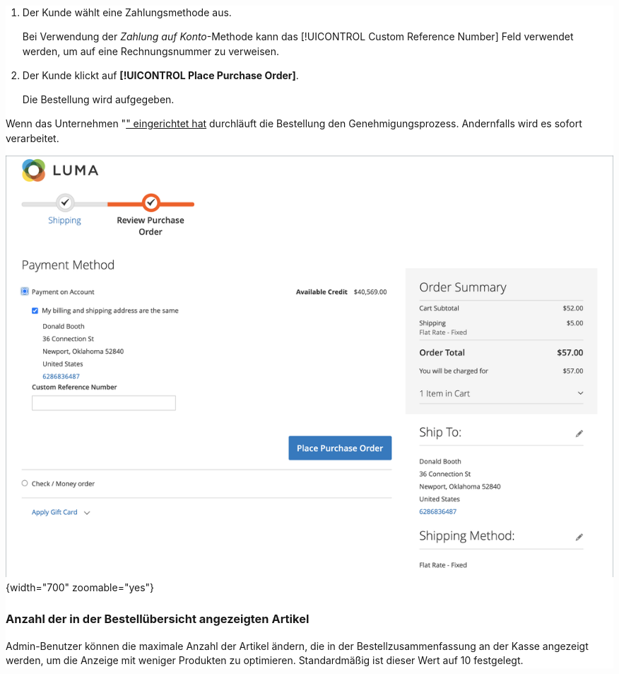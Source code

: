 1. Der Kunde wählt eine Zahlungsmethode aus.

   Bei Verwendung der _Zahlung auf Konto_-Methode kann das [!UICONTROL Custom Reference Number] Feld verwendet werden, um auf eine Rechnungsnummer zu verweisen.

1. Der Kunde klickt auf **[!UICONTROL Place Purchase Order]**.

   Die Bestellung wird aufgegeben.

Wenn das Unternehmen &quot;[&quot; eingerichtet hat](../b2b/account-dashboard-approval-rules.md) durchläuft die Bestellung den Genehmigungsprozess. Andernfalls wird es sofort verarbeitet.

![Überprüfung und Zahlung der Bestellung](./assets/checkout-storefront-step2-b2b.png){width="700" zoomable="yes"}

### Anzahl der in der Bestellübersicht angezeigten Artikel

Admin-Benutzer können die maximale Anzahl der Artikel ändern, die in der Bestellzusammenfassung an der Kasse angezeigt werden, um die Anzeige mit weniger Produkten zu optimieren. Standardmäßig ist dieser Wert auf 10 festgelegt.
